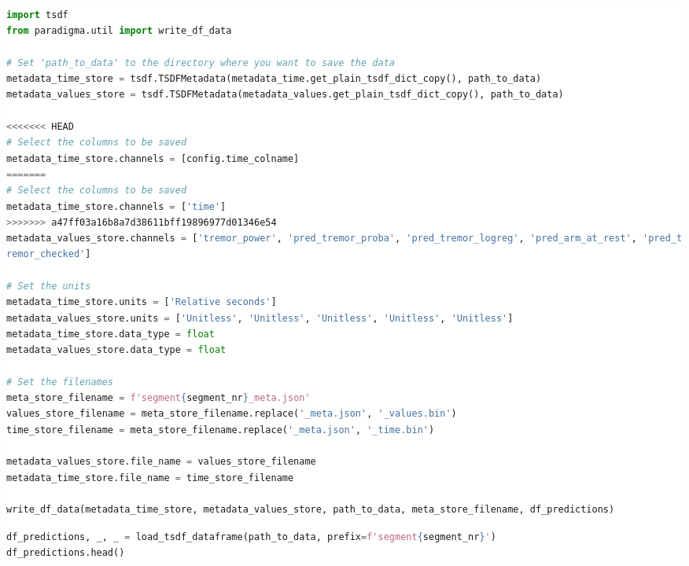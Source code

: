 
```python
import tsdf
from paradigma.util import write_df_data

# Set 'path_to_data' to the directory where you want to save the data
metadata_time_store = tsdf.TSDFMetadata(metadata_time.get_plain_tsdf_dict_copy(), path_to_data)
metadata_values_store = tsdf.TSDFMetadata(metadata_values.get_plain_tsdf_dict_copy(), path_to_data)

<<<<<<< HEAD
# Select the columns to be saved
metadata_time_store.channels = [config.time_colname]
=======
# Select the columns to be saved
metadata_time_store.channels = ['time']
>>>>>>> a47ff03a16b8a7d38611bff19896977d01346e54
metadata_values_store.channels = ['tremor_power', 'pred_tremor_proba', 'pred_tremor_logreg', 'pred_arm_at_rest', 'pred_tremor_checked']

# Set the units
metadata_time_store.units = ['Relative seconds']
metadata_values_store.units = ['Unitless', 'Unitless', 'Unitless', 'Unitless', 'Unitless']
metadata_time_store.data_type = float
metadata_values_store.data_type = float

# Set the filenames
meta_store_filename = f'segment{segment_nr}_meta.json'
values_store_filename = meta_store_filename.replace('_meta.json', '_values.bin')
time_store_filename = meta_store_filename.replace('_meta.json', '_time.bin')

metadata_values_store.file_name = values_store_filename
metadata_time_store.file_name = time_store_filename

write_df_data(metadata_time_store, metadata_values_store, path_to_data, meta_store_filename, df_predictions)
```


```python
df_predictions, _, _ = load_tsdf_dataframe(path_to_data, prefix=f'segment{segment_nr}')
df_predictions.head()
```




<div>
<style scoped>
    .dataframe tbody tr th:only-of-type {
        vertical-align: middle;
    }

    .dataframe tbody tr th {
        vertical-align: top;
    }
